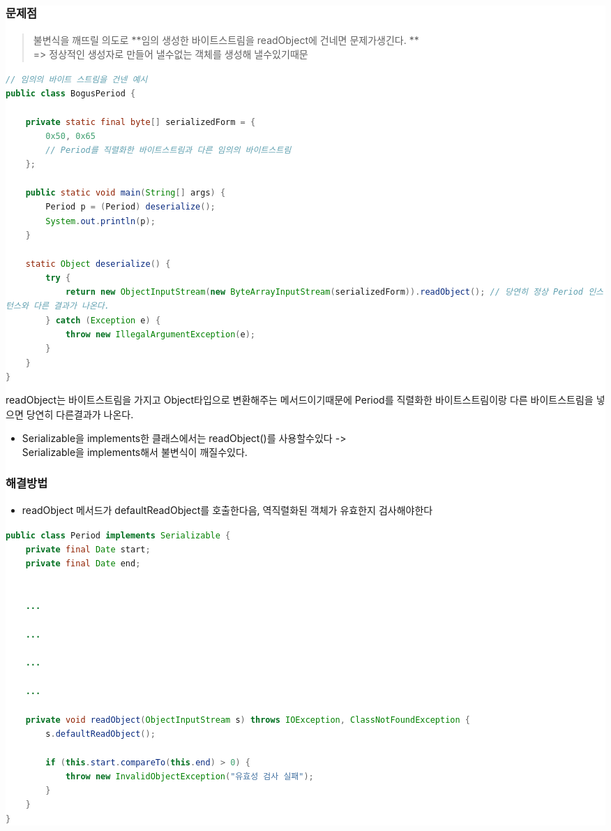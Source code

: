 ### 문제점 
> 불변식을 깨뜨릴 의도로 **임의 생성한 바이트스트림을 readObject에 건네면 문제가생긴다. **   
=> 정상적인 생성자로 만들어 낼수없는 객체를 생성해 낼수있기때문


```java
// 임의의 바이트 스트림을 건넨 예시
public class BogusPeriod {

	private static final byte[] serializedForm = {
		0x50, 0x65
		// Period를 직렬화한 바이트스트림과 다른 임의의 바이트스트림
	};

	public static void main(String[] args) {
		Period p = (Period) deserialize();
		System.out.println(p);
	}

	static Object deserialize() {
		try {
			return new ObjectInputStream(new ByteArrayInputStream(serializedForm)).readObject(); // 당연히 정상 Period 인스턴스와 다른 결과가 나온다.
		} catch (Exception e) {
			throw new IllegalArgumentException(e);
		}
	}
}
```
readObject는 바이트스트림을 가지고 Object타입으로 변환해주는 메서드이기때문에 Period를 직렬화한 바이트스트림이랑 다른 바이트스트림을 넣으면 당연히 다른결과가 나온다.


- Serializable을 implements한 클래스에서는 readObject()를 사용할수있다 ->          
Serializable을 implements해서 불변식이 깨질수있다.


### 해결방법

- readObject 메서드가 defaultReadObject를 호출한다음, 역직렬화된 객체가 유효한지 검사해야한다

```java
public class Period implements Serializable {
	private final Date start;
	private final Date end;


	...
    
    ...
    
    ...
    
    ...

	private void readObject(ObjectInputStream s) throws IOException, ClassNotFoundException {
		s.defaultReadObject();

		if (this.start.compareTo(this.end) > 0) {
			throw new InvalidObjectException("유효성 검사 실패");
		}
	}
}
```
